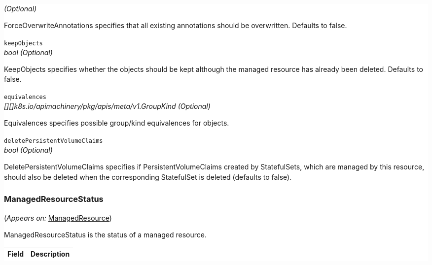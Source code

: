 </td>
<td>
<em>(Optional)</em>
<p>ForceOverwriteAnnotations specifies that all existing annotations should be overwritten. Defaults to false.</p>
</td>
</tr>
<tr>
<td>
<code>keepObjects</code></br>
<em>
bool
</em>
</td>
<td>
<em>(Optional)</em>
<p>KeepObjects specifies whether the objects should be kept although the managed resource has already been deleted.
Defaults to false.</p>
</td>
</tr>
<tr>
<td>
<code>equivalences</code></br>
<em>
[][]k8s.io/apimachinery/pkg/apis/meta/v1.GroupKind
</em>
</td>
<td>
<em>(Optional)</em>
<p>Equivalences specifies possible group/kind equivalences for objects.</p>
</td>
</tr>
<tr>
<td>
<code>deletePersistentVolumeClaims</code></br>
<em>
bool
</em>
</td>
<td>
<em>(Optional)</em>
<p>DeletePersistentVolumeClaims specifies if PersistentVolumeClaims created by StatefulSets, which are managed by this
resource, should also be deleted when the corresponding StatefulSet is deleted (defaults to false).</p>
</td>
</tr>
</tbody>
</table>
<h3 id="resources.gardener.cloud/v1alpha1.ManagedResourceStatus">ManagedResourceStatus
</h3>
<p>
(<em>Appears on:</em>
<a href="#resources.gardener.cloud/v1alpha1.ManagedResource">ManagedResource</a>)
</p>
<p>
<p>ManagedResourceStatus is the status of a managed resource.</p>
</p>
<table>
<thead>
<tr>
<th>Field</th>
<th>Description</th>